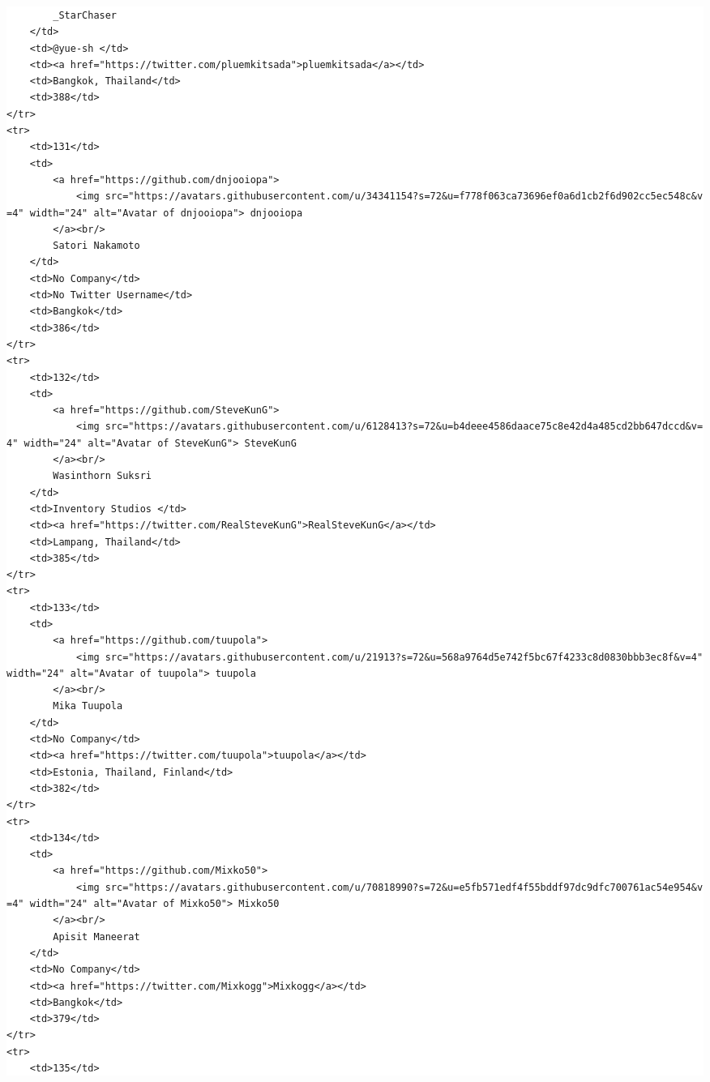 			_StarChaser
		</td>
		<td>@yue-sh </td>
		<td><a href="https://twitter.com/pluemkitsada">pluemkitsada</a></td>
		<td>Bangkok, Thailand</td>
		<td>388</td>
	</tr>
	<tr>
		<td>131</td>
		<td>
			<a href="https://github.com/dnjooiopa">
				<img src="https://avatars.githubusercontent.com/u/34341154?s=72&u=f778f063ca73696ef0a6d1cb2f6d902cc5ec548c&v=4" width="24" alt="Avatar of dnjooiopa"> dnjooiopa
			</a><br/>
			Satori Nakamoto
		</td>
		<td>No Company</td>
		<td>No Twitter Username</td>
		<td>Bangkok</td>
		<td>386</td>
	</tr>
	<tr>
		<td>132</td>
		<td>
			<a href="https://github.com/SteveKunG">
				<img src="https://avatars.githubusercontent.com/u/6128413?s=72&u=b4deee4586daace75c8e42d4a485cd2bb647dccd&v=4" width="24" alt="Avatar of SteveKunG"> SteveKunG
			</a><br/>
			Wasinthorn Suksri
		</td>
		<td>Inventory Studios </td>
		<td><a href="https://twitter.com/RealSteveKunG">RealSteveKunG</a></td>
		<td>Lampang, Thailand</td>
		<td>385</td>
	</tr>
	<tr>
		<td>133</td>
		<td>
			<a href="https://github.com/tuupola">
				<img src="https://avatars.githubusercontent.com/u/21913?s=72&u=568a9764d5e742f5bc67f4233c8d0830bbb3ec8f&v=4" width="24" alt="Avatar of tuupola"> tuupola
			</a><br/>
			Mika Tuupola
		</td>
		<td>No Company</td>
		<td><a href="https://twitter.com/tuupola">tuupola</a></td>
		<td>Estonia, Thailand, Finland</td>
		<td>382</td>
	</tr>
	<tr>
		<td>134</td>
		<td>
			<a href="https://github.com/Mixko50">
				<img src="https://avatars.githubusercontent.com/u/70818990?s=72&u=e5fb571edf4f55bddf97dc9dfc700761ac54e954&v=4" width="24" alt="Avatar of Mixko50"> Mixko50
			</a><br/>
			Apisit Maneerat
		</td>
		<td>No Company</td>
		<td><a href="https://twitter.com/Mixkogg">Mixkogg</a></td>
		<td>Bangkok</td>
		<td>379</td>
	</tr>
	<tr>
		<td>135</td>